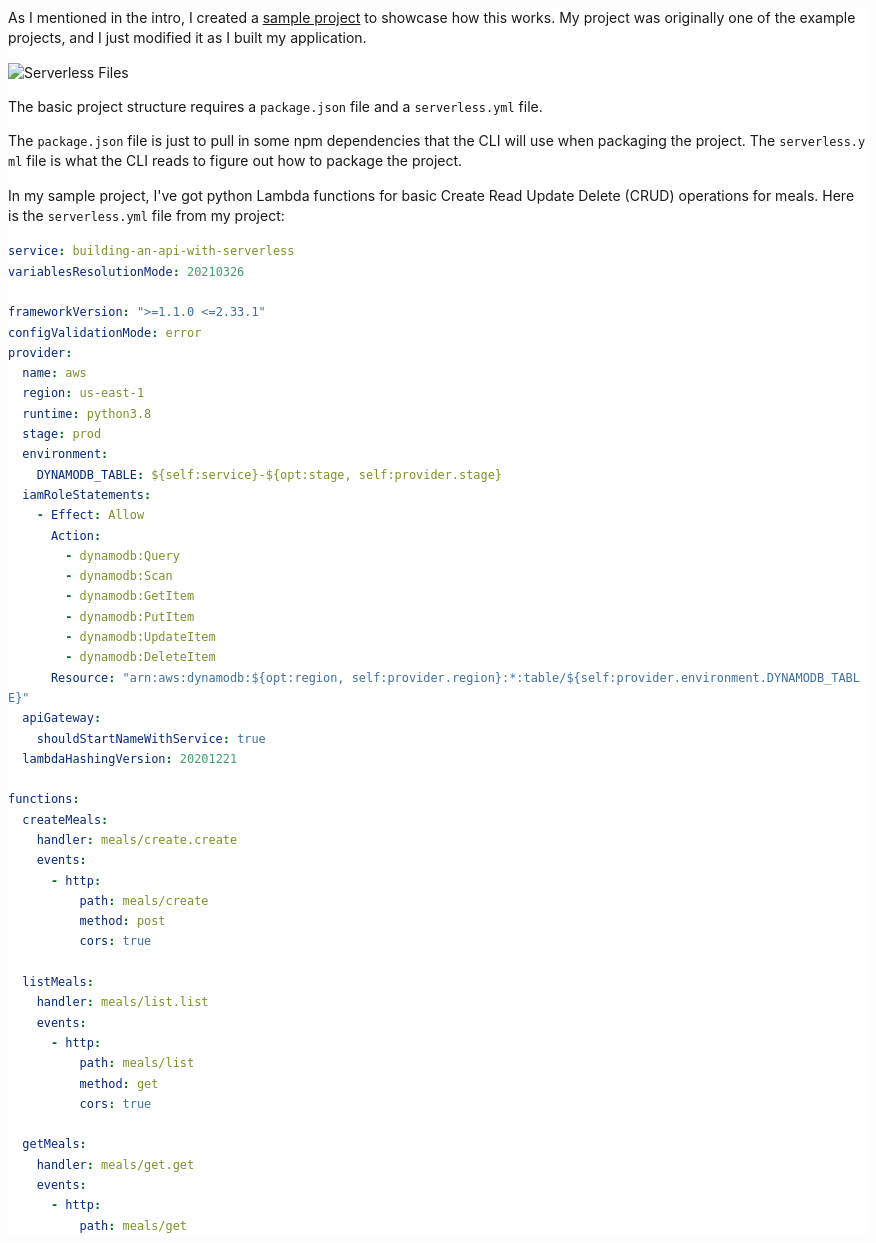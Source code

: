 As I mentioned in the intro, I created a [sample project](https://www.github.com/andrewevans0102/building-an-api-with-serverless) to showcase how this works. My project was originally one of the example projects, and I just modified it as I built my application.

![Serverless Files](/images/screen-shot-2021-07-09-at-8.48.08-am.png)

The basic project structure requires a `package.json` file and a `serverless.yml` file.

The `package.json` file is just to pull in some npm dependencies that the CLI will use when packaging the project. The `serverless.yml` file is what the CLI reads to figure out how to package the project.

In my sample project, I've got python Lambda functions for basic Create Read Update Delete (CRUD) operations for meals. Here is the `serverless.yml` file from my project:

```yaml
service: building-an-api-with-serverless
variablesResolutionMode: 20210326

frameworkVersion: ">=1.1.0 <=2.33.1"
configValidationMode: error
provider:
  name: aws
  region: us-east-1
  runtime: python3.8
  stage: prod
  environment:
    DYNAMODB_TABLE: ${self:service}-${opt:stage, self:provider.stage}
  iamRoleStatements:
    - Effect: Allow
      Action:
        - dynamodb:Query
        - dynamodb:Scan
        - dynamodb:GetItem
        - dynamodb:PutItem
        - dynamodb:UpdateItem
        - dynamodb:DeleteItem
      Resource: "arn:aws:dynamodb:${opt:region, self:provider.region}:*:table/${self:provider.environment.DYNAMODB_TABLE}"
  apiGateway:
    shouldStartNameWithService: true
  lambdaHashingVersion: 20201221

functions:
  createMeals:
    handler: meals/create.create
    events:
      - http:
          path: meals/create
          method: post
          cors: true

  listMeals:
    handler: meals/list.list
    events:
      - http:
          path: meals/list
          method: get
          cors: true

  getMeals:
    handler: meals/get.get
    events:
      - http:
          path: meals/get
```